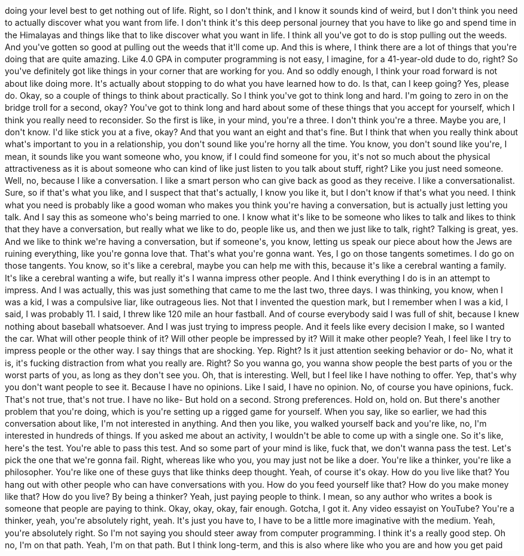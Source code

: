 doing your level best to get nothing out of life. Right, so I don't think, and I know it sounds kind of weird, but I don't think you need to actually discover what you want from life. I don't think it's this deep personal journey that you have to like go and spend time in the Himalayas and things like that to like discover what you want in life. I think all you've got to do is stop pulling out the weeds. And you've gotten so good at pulling out the weeds that it'll come up. And this is where, I think there are a lot of things that you're doing that are quite amazing. Like 4.0 GPA in computer programming is not easy, I imagine, for a 41-year-old dude to do, right? So you've definitely got like things in your corner that are working for you. And so oddly enough, I think your road forward is not about like doing more. It's actually about stopping to do what you have learned how to do. Is that, can I keep going? Yes, please do. Okay, so a couple of things to think about practically. So I think you've got to think long and hard. I'm going to zero in on the bridge troll for a second, okay? You've got to think long and hard about some of these things that you accept for yourself, which I think you really need to reconsider. So the first is like, in your mind, you're a three. I don't think you're a three. Maybe you are, I don't know. I'd like stick you at a five, okay? And that you want an eight and that's fine. But I think that when you really think about what's important to you in a relationship, you don't sound like you're horny all the time. You know, you don't sound like you're, I mean, it sounds like you want someone who, you know, if I could find someone for you, it's not so much about the physical attractiveness as it is about someone who can kind of like just listen to you talk about stuff, right? Like you just need someone. Well, no, because I like a conversation. I like a smart person who can give back as good as they receive. I like a conversationalist. Sure, so if that's what you like, and I suspect that that's actually, I know you like it, but I don't know if that's what you need. I think what you need is probably like a good woman who makes you think you're having a conversation, but is actually just letting you talk. And I say this as someone who's being married to one. I know what it's like to be someone who likes to talk and likes to think that they have a conversation, but really what we like to do, people like us, and then we just like to talk, right? Talking is great, yes. And we like to think we're having a conversation, but if someone's, you know, letting us speak our piece about how the Jews are ruining everything, like you're gonna love that. That's what you're gonna want. Yes, I go on those tangents sometimes. I do go on those tangents. You know, so it's like a cerebral, maybe you can help me with this, because it's like a cerebral wanting a family. It's like a cerebral wanting a wife, but really it's I wanna impress other people. And I think everything I do is in an attempt to impress. And I was actually, this was just something that came to me the last two, three days. I was thinking, you know, when I was a kid, I was a compulsive liar, like outrageous lies. Not that I invented the question mark, but I remember when I was a kid, I said, I was probably 11. I said, I threw like 120 mile an hour fastball. And of course everybody said I was full of shit, because I knew nothing about baseball whatsoever. And I was just trying to impress people. And it feels like every decision I make, so I wanted the car. What will other people think of it? Will other people be impressed by it? Will it make other people? Yeah, I feel like I try to impress people or the other way. I say things that are shocking. Yep. Right? Is it just attention seeking behavior or do- No, what it is, it's fucking distraction from what you really are. Right? So you wanna go, you wanna show people the best parts of you or the worst parts of you, as long as they don't see you. Oh, that is interesting. Well, but I feel like I have nothing to offer. Yep, that's why you don't want people to see it. Because I have no opinions. Like I said, I have no opinion. No, of course you have opinions, fuck. That's not true, that's not true. I have no like- But hold on a second. Strong preferences. Hold on, hold on. But there's another problem that you're doing, which is you're setting up a rigged game for yourself. When you say, like so earlier, we had this conversation about like, I'm not interested in anything. And then you like, you walked yourself back and you're like, no, I'm interested in hundreds of things. If you asked me about an activity, I wouldn't be able to come up with a single one. So it's like, here's the test. You're able to pass this test. And so some part of your mind is like, fuck that, we don't wanna pass the test. Let's pick the one that we're gonna fail. Right, whereas like who you, you may just not be like a doer. You're like a thinker, you're like a philosopher. You're like one of these guys that like thinks deep thought. Yeah, of course it's okay. How do you live like that? You hang out with other people who can have conversations with you. How do you feed yourself like that? How do you make money like that? How do you live? By being a thinker? Yeah, just paying people to think. I mean, so any author who writes a book is someone that people are paying to think. Okay, okay, okay, fair enough. Gotcha, I got it. Any video essayist on YouTube? You're a thinker, yeah, you're absolutely right, yeah. It's just you have to, I have to be a little more imaginative with the medium. Yeah, you're absolutely right. So I'm not saying you should steer away from computer programming. I think it's a really good step. Oh no, I'm on that path. Yeah, I'm on that path. But I think long-term, and this is also where like who you are and how you get paid
